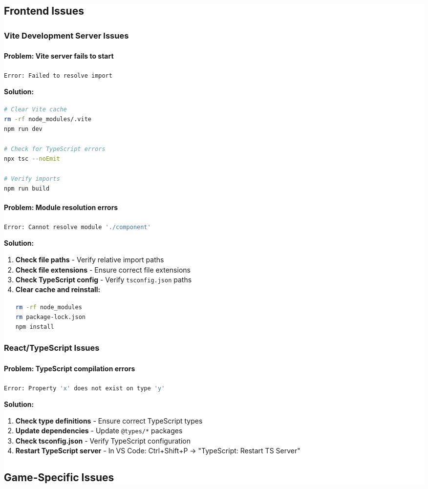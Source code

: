 ## Frontend Issues

### Vite Development Server Issues

#### Problem: Vite server fails to start
```bash
Error: Failed to resolve import
```

**Solution:**
```bash
# Clear Vite cache
rm -rf node_modules/.vite
npm run dev

# Check for TypeScript errors
npx tsc --noEmit

# Verify imports
npm run build
```

#### Problem: Module resolution errors
```bash
Error: Cannot resolve module './component'
```

**Solution:**
1. **Check file paths** - Verify relative import paths
2. **Check file extensions** - Ensure correct file extensions
3. **Check TypeScript config** - Verify `tsconfig.json` paths
4. **Clear cache and reinstall:**
   ```bash
   rm -rf node_modules
   rm package-lock.json
   npm install
   ```

### React/TypeScript Issues

#### Problem: TypeScript compilation errors
```bash
Error: Property 'x' does not exist on type 'y'
```

**Solution:**
1. **Check type definitions** - Ensure correct TypeScript types
2. **Update dependencies** - Update `@types/*` packages
3. **Check tsconfig.json** - Verify TypeScript configuration
4. **Restart TypeScript server** - In VS Code: Ctrl+Shift+P -> "TypeScript: Restart TS Server"

## Game-Specific Issues
